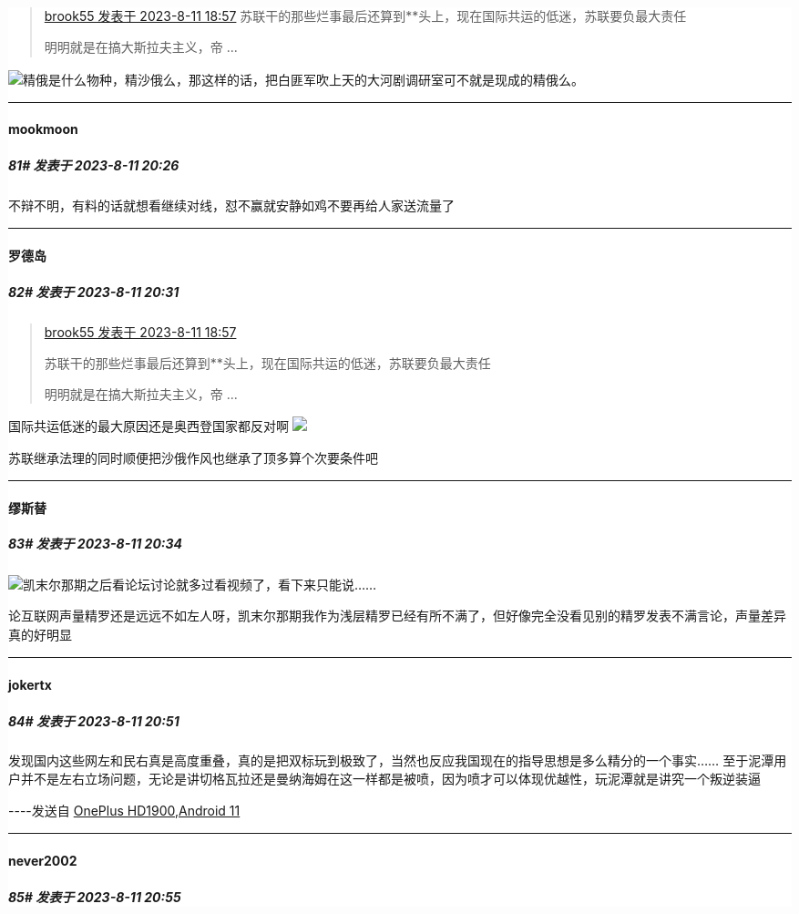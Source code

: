 <blockquote><a href="httphttps://bbs.saraba1st.com/2b/forum.php?mod=redirect&amp;goto=findpost&amp;pid=61995699&amp;ptid=2148023" target="_blank">brook55 发表于 2023-8-11 18:57</a>
苏联干的那些烂事最后还算到**头上，现在国际共运的低迷，苏联要负最大责任

明明就是在搞大斯拉夫主义，帝 ...</blockquote>
<img src="https://static.saraba1st.com/image/smiley/face2017/067.png" referrerpolicy="no-referrer">精俄是什么物种，精沙俄么，那这样的话，把白匪军吹上天的大河剧调研室可不就是现成的精俄么。


*****

####  mookmoon  
##### 81#       发表于 2023-8-11 20:26

不辩不明，有料的话就想看继续对线，怼不赢就安静如鸡不要再给人家送流量了

*****

####  罗德岛  
##### 82#       发表于 2023-8-11 20:31

<blockquote><a href="httphttps://bbs.saraba1st.com/2b/forum.php?mod=redirect&amp;goto=findpost&amp;pid=61995699&amp;ptid=2148023" target="_blank">brook55 发表于 2023-8-11 18:57</a>

苏联干的那些烂事最后还算到**头上，现在国际共运的低迷，苏联要负最大责任

明明就是在搞大斯拉夫主义，帝 ...</blockquote>
国际共运低迷的最大原因还是奥西登国家都反对啊 <img src="https://static.saraba1st.com/image/smiley/face2017/037.png" referrerpolicy="no-referrer"> 

苏联继承法理的同时顺便把沙俄作风也继承了顶多算个次要条件吧


*****

####  缪斯替  
##### 83#       发表于 2023-8-11 20:34

<img src="https://static.saraba1st.com/image/smiley/face2017/067.png" referrerpolicy="no-referrer">凯末尔那期之后看论坛讨论就多过看视频了，看下来只能说……

论互联网声量精罗还是远远不如左人呀，凯末尔那期我作为浅层精罗已经有所不满了，但好像完全没看见别的精罗发表不满言论，声量差异真的好明显


*****

####  jokertx  
##### 84#       发表于 2023-8-11 20:51

发现国内这些网左和民右真是高度重叠，真的是把双标玩到极致了，当然也反应我国现在的指导思想是多么精分的一个事实……
至于泥潭用户并不是左右立场问题，无论是讲切格瓦拉还是曼纳海姆在这一样都是被喷，因为喷才可以体现优越性，玩泥潭就是讲究一个叛逆装逼

----发送自 [OnePlus HD1900,Android 11](http://stage1.5j4m.com/?1.37)


*****

####  never2002  
##### 85#       发表于 2023-8-11 20:55
